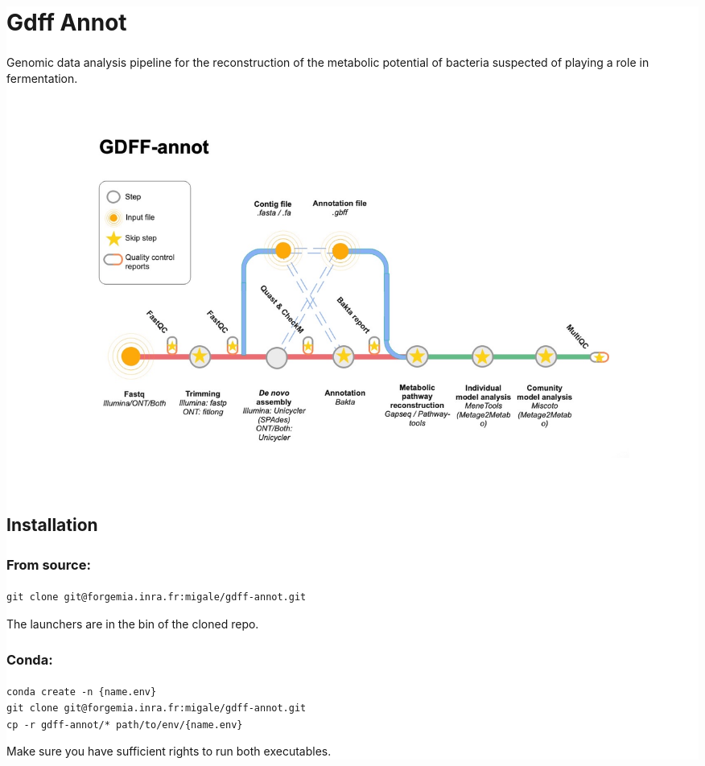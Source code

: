 # Gdff Annot

Genomic data analysis pipeline for the reconstruction of the metabolic potential of bacteria suspected of playing a role in fermentation.

<br>
<p align="center"><img src="bin/workflow.jpg" alt="workflow" width="80%"></p>
<br>


## Installation
### From source:

    git clone git@forgemia.inra.fr:migale/gdff-annot.git

The launchers are in the bin of the cloned repo.

### Conda:

    conda create -n {name.env}
    git clone git@forgemia.inra.fr:migale/gdff-annot.git
    cp -r gdff-annot/* path/to/env/{name.env}

Make sure you have sufficient rights to run both executables.

